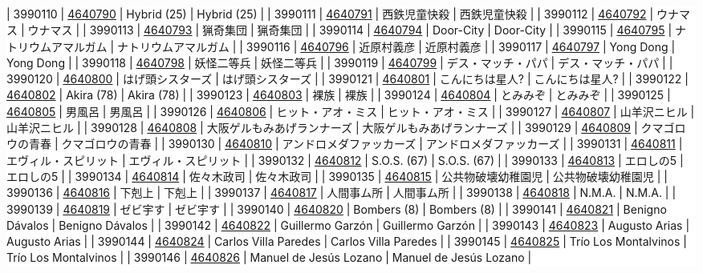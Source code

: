 | 3990110 | [4640790](https://www.discogs.com/artist/4640790) | Hybrid (25) | Hybrid (25) |
| 3990111 | [4640791](https://www.discogs.com/artist/4640791) | 西鉄児童快殺 | 西鉄児童快殺 |
| 3990112 | [4640792](https://www.discogs.com/artist/4640792) | ウナマス | ウナマス |
| 3990113 | [4640793](https://www.discogs.com/artist/4640793) | 猟奇集団 | 猟奇集団 |
| 3990114 | [4640794](https://www.discogs.com/artist/4640794) | Door-City | Door-City |
| 3990115 | [4640795](https://www.discogs.com/artist/4640795) | ナトリウムアマルガム | ナトリウムアマルガム |
| 3990116 | [4640796](https://www.discogs.com/artist/4640796) | 近原村義彦 | 近原村義彦 |
| 3990117 | [4640797](https://www.discogs.com/artist/4640797) | Yong Dong | Yong Dong |
| 3990118 | [4640798](https://www.discogs.com/artist/4640798) | 妖怪二等兵 | 妖怪二等兵 |
| 3990119 | [4640799](https://www.discogs.com/artist/4640799) | デス・マッチ・パパ | デス・マッチ・パパ |
| 3990120 | [4640800](https://www.discogs.com/artist/4640800) | はげ頭シスターズ | はげ頭シスターズ |
| 3990121 | [4640801](https://www.discogs.com/artist/4640801) | こんにちは星人? | こんにちは星人? |
| 3990122 | [4640802](https://www.discogs.com/artist/4640802) | Akira (78) | Akira (78) |
| 3990123 | [4640803](https://www.discogs.com/artist/4640803) | 裸族 | 裸族 |
| 3990124 | [4640804](https://www.discogs.com/artist/4640804) | とみみぞ | とみみぞ |
| 3990125 | [4640805](https://www.discogs.com/artist/4640805) | 男風呂 | 男風呂 |
| 3990126 | [4640806](https://www.discogs.com/artist/4640806) | ヒット・アオ・ミス | ヒット・アオ・ミス |
| 3990127 | [4640807](https://www.discogs.com/artist/4640807) | 山羊沢ニヒル | 山羊沢ニヒル |
| 3990128 | [4640808](https://www.discogs.com/artist/4640808) | 大阪ゲルもみあげランナーズ | 大阪ゲルもみあげランナーズ |
| 3990129 | [4640809](https://www.discogs.com/artist/4640809) | クマゴロウの青春 | クマゴロウの青春 |
| 3990130 | [4640810](https://www.discogs.com/artist/4640810) | アンドロメダファッカーズ | アンドロメダファッカーズ |
| 3990131 | [4640811](https://www.discogs.com/artist/4640811) | エヴィル・スピリット | エヴィル・スピリット |
| 3990132 | [4640812](https://www.discogs.com/artist/4640812) | S.O.S. (67) | S.O.S. (67) |
| 3990133 | [4640813](https://www.discogs.com/artist/4640813) | エロしの5 | エロしの5 |
| 3990134 | [4640814](https://www.discogs.com/artist/4640814) | 佐々木政司 | 佐々木政司 |
| 3990135 | [4640815](https://www.discogs.com/artist/4640815) | 公共物破壊幼稚園児 | 公共物破壊幼稚園児 |
| 3990136 | [4640816](https://www.discogs.com/artist/4640816) | 下剋上 | 下剋上 |
| 3990137 | [4640817](https://www.discogs.com/artist/4640817) | 人間事ム所 | 人間事ム所 |
| 3990138 | [4640818](https://www.discogs.com/artist/4640818) | N.M.A. | N.M.A. |
| 3990139 | [4640819](https://www.discogs.com/artist/4640819) | ゼビ宇す | ゼビ宇す |
| 3990140 | [4640820](https://www.discogs.com/artist/4640820) | Bombers (8) | Bombers (8) |
| 3990141 | [4640821](https://www.discogs.com/artist/4640821) | Benigno Dávalos | Benigno Dávalos |
| 3990142 | [4640822](https://www.discogs.com/artist/4640822) | Guillermo Garzón | Guillermo Garzón |
| 3990143 | [4640823](https://www.discogs.com/artist/4640823) | Augusto Arias | Augusto Arias |
| 3990144 | [4640824](https://www.discogs.com/artist/4640824) | Carlos Villa Paredes | Carlos Villa Paredes |
| 3990145 | [4640825](https://www.discogs.com/artist/4640825) | Trío Los Montalvinos | Trío Los Montalvinos |
| 3990146 | [4640826](https://www.discogs.com/artist/4640826) | Manuel de Jesús Lozano | Manuel de Jesús Lozano |